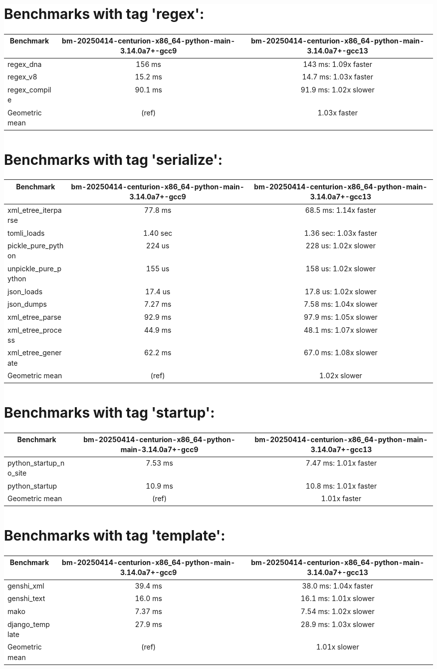 Benchmarks with tag 'regex':
============================

| Benchmark      | bm-20250414-centurion-x86_64-python-main-3.14.0a7+-gcc9 | bm-20250414-centurion-x86_64-python-main-3.14.0a7+-gcc13 |
|----------------|:-------------------------------------------------------:|:--------------------------------------------------------:|
| regex_dna      | 156 ms                                                  | 143 ms: 1.09x faster                                     |
| regex_v8       | 15.2 ms                                                 | 14.7 ms: 1.03x faster                                    |
| regex_compile  | 90.1 ms                                                 | 91.9 ms: 1.02x slower                                    |
| Geometric mean | (ref)                                                   | 1.03x faster                                             |

Benchmarks with tag 'serialize':
================================

| Benchmark            | bm-20250414-centurion-x86_64-python-main-3.14.0a7+-gcc9 | bm-20250414-centurion-x86_64-python-main-3.14.0a7+-gcc13 |
|----------------------|:-------------------------------------------------------:|:--------------------------------------------------------:|
| xml_etree_iterparse  | 77.8 ms                                                 | 68.5 ms: 1.14x faster                                    |
| tomli_loads          | 1.40 sec                                                | 1.36 sec: 1.03x faster                                   |
| pickle_pure_python   | 224 us                                                  | 228 us: 1.02x slower                                     |
| unpickle_pure_python | 155 us                                                  | 158 us: 1.02x slower                                     |
| json_loads           | 17.4 us                                                 | 17.8 us: 1.02x slower                                    |
| json_dumps           | 7.27 ms                                                 | 7.58 ms: 1.04x slower                                    |
| xml_etree_parse      | 92.9 ms                                                 | 97.9 ms: 1.05x slower                                    |
| xml_etree_process    | 44.9 ms                                                 | 48.1 ms: 1.07x slower                                    |
| xml_etree_generate   | 62.2 ms                                                 | 67.0 ms: 1.08x slower                                    |
| Geometric mean       | (ref)                                                   | 1.02x slower                                             |

Benchmarks with tag 'startup':
==============================

| Benchmark              | bm-20250414-centurion-x86_64-python-main-3.14.0a7+-gcc9 | bm-20250414-centurion-x86_64-python-main-3.14.0a7+-gcc13 |
|------------------------|:-------------------------------------------------------:|:--------------------------------------------------------:|
| python_startup_no_site | 7.53 ms                                                 | 7.47 ms: 1.01x faster                                    |
| python_startup         | 10.9 ms                                                 | 10.8 ms: 1.01x faster                                    |
| Geometric mean         | (ref)                                                   | 1.01x faster                                             |

Benchmarks with tag 'template':
===============================

| Benchmark       | bm-20250414-centurion-x86_64-python-main-3.14.0a7+-gcc9 | bm-20250414-centurion-x86_64-python-main-3.14.0a7+-gcc13 |
|-----------------|:-------------------------------------------------------:|:--------------------------------------------------------:|
| genshi_xml      | 39.4 ms                                                 | 38.0 ms: 1.04x faster                                    |
| genshi_text     | 16.0 ms                                                 | 16.1 ms: 1.01x slower                                    |
| mako            | 7.37 ms                                                 | 7.54 ms: 1.02x slower                                    |
| django_template | 27.9 ms                                                 | 28.9 ms: 1.03x slower                                    |
| Geometric mean  | (ref)                                                   | 1.01x slower                                             |
